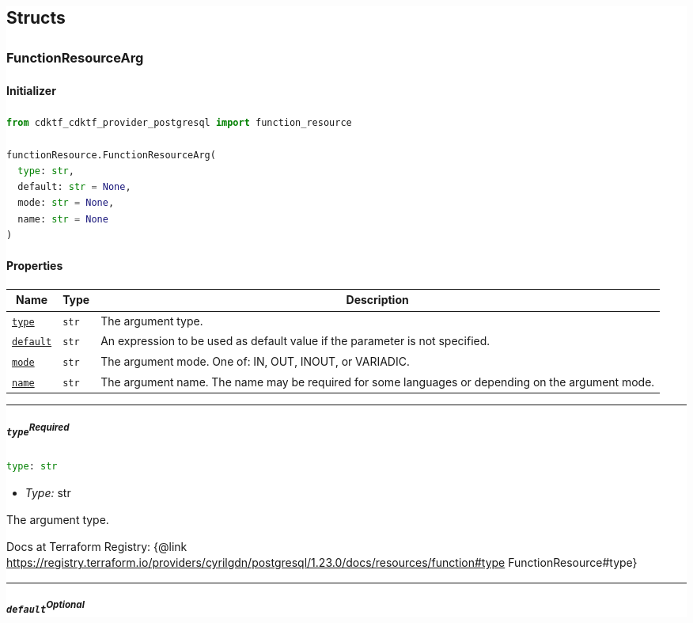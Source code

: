 
## Structs <a name="Structs" id="Structs"></a>

### FunctionResourceArg <a name="FunctionResourceArg" id="@cdktf/provider-postgresql.functionResource.FunctionResourceArg"></a>

#### Initializer <a name="Initializer" id="@cdktf/provider-postgresql.functionResource.FunctionResourceArg.Initializer"></a>

```python
from cdktf_cdktf_provider_postgresql import function_resource

functionResource.FunctionResourceArg(
  type: str,
  default: str = None,
  mode: str = None,
  name: str = None
)
```

#### Properties <a name="Properties" id="Properties"></a>

| **Name** | **Type** | **Description** |
| --- | --- | --- |
| <code><a href="#@cdktf/provider-postgresql.functionResource.FunctionResourceArg.property.type">type</a></code> | <code>str</code> | The argument type. |
| <code><a href="#@cdktf/provider-postgresql.functionResource.FunctionResourceArg.property.default">default</a></code> | <code>str</code> | An expression to be used as default value if the parameter is not specified. |
| <code><a href="#@cdktf/provider-postgresql.functionResource.FunctionResourceArg.property.mode">mode</a></code> | <code>str</code> | The argument mode. One of: IN, OUT, INOUT, or VARIADIC. |
| <code><a href="#@cdktf/provider-postgresql.functionResource.FunctionResourceArg.property.name">name</a></code> | <code>str</code> | The argument name. The name may be required for some languages or depending on the argument mode. |

---

##### `type`<sup>Required</sup> <a name="type" id="@cdktf/provider-postgresql.functionResource.FunctionResourceArg.property.type"></a>

```python
type: str
```

- *Type:* str

The argument type.

Docs at Terraform Registry: {@link https://registry.terraform.io/providers/cyrilgdn/postgresql/1.23.0/docs/resources/function#type FunctionResource#type}

---

##### `default`<sup>Optional</sup> <a name="default" id="@cdktf/provider-postgresql.functionResource.FunctionResourceArg.property.default"></a>
